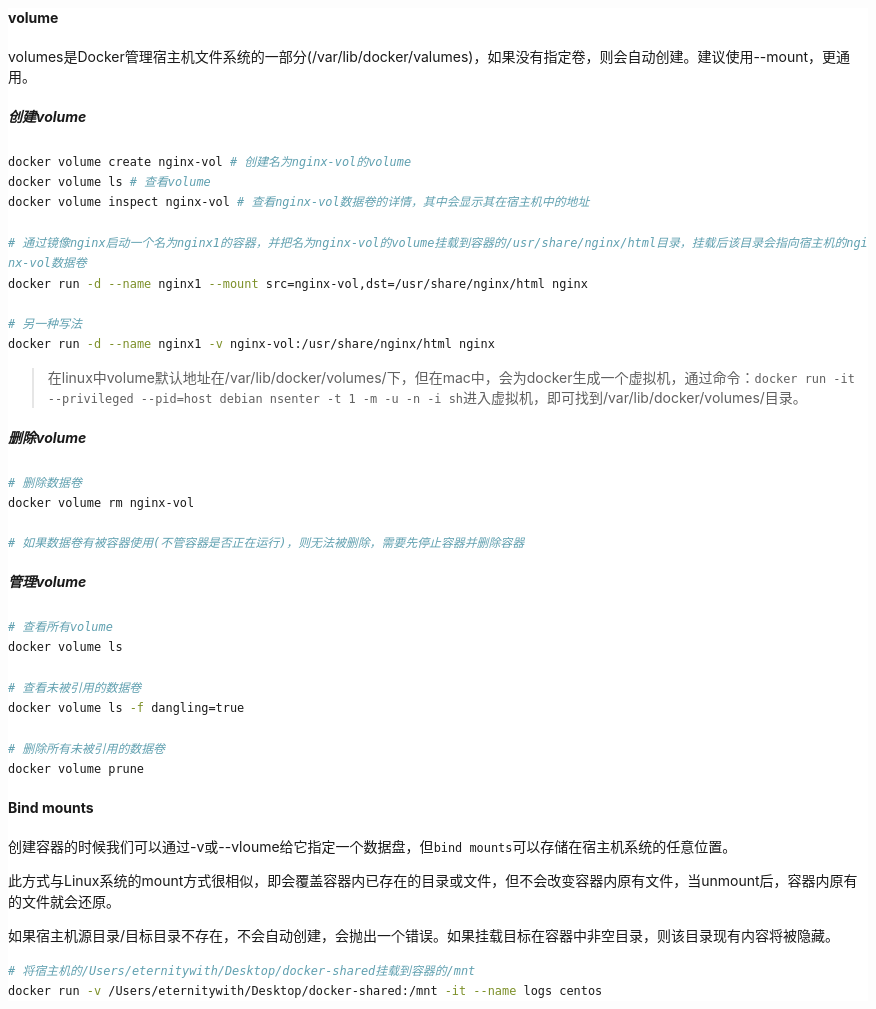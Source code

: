 #### volume

volumes是Docker管理宿主机文件系统的一部分(/var/lib/docker/valumes)，如果没有指定卷，则会自动创建。建议使用--mount，更通用。

##### 创建volume

```bash
docker volume create nginx-vol # 创建名为nginx-vol的volume
docker volume ls # 查看volume
docker volume inspect nginx-vol # 查看nginx-vol数据卷的详情，其中会显示其在宿主机中的地址

# 通过镜像nginx启动一个名为nginx1的容器，并把名为nginx-vol的volume挂载到容器的/usr/share/nginx/html目录，挂载后该目录会指向宿主机的nginx-vol数据卷
docker run -d --name nginx1 --mount src=nginx-vol,dst=/usr/share/nginx/html nginx

# 另一种写法
docker run -d --name nginx1 -v nginx-vol:/usr/share/nginx/html nginx
```

> 在linux中volume默认地址在/var/lib/docker/volumes/下，但在mac中，会为docker生成一个虚拟机，通过命令：`docker run -it --privileged --pid=host debian nsenter -t 1 -m -u -n -i sh`进入虚拟机，即可找到/var/lib/docker/volumes/目录。

##### 删除volume

```bash
# 删除数据卷
docker volume rm nginx-vol

# 如果数据卷有被容器使用(不管容器是否正在运行)，则无法被删除，需要先停止容器并删除容器
```

##### 管理volume

```bash
# 查看所有volume
docker volume ls

# 查看未被引用的数据卷
docker volume ls -f dangling=true

# 删除所有未被引用的数据卷
docker volume prune
```

#### Bind mounts

创建容器的时候我们可以通过-v或--vloume给它指定一个数据盘，但`bind mounts`可以存储在宿主机系统的任意位置。

此方式与Linux系统的mount方式很相似，即会覆盖容器内已存在的目录或文件，但不会改变容器内原有文件，当unmount后，容器内原有的文件就会还原。

如果宿主机源目录/目标目录不存在，不会自动创建，会抛出一个错误。如果挂载目标在容器中非空目录，则该目录现有内容将被隐藏。

```bash
# 将宿主机的/Users/eternitywith/Desktop/docker-shared挂载到容器的/mnt
docker run -v /Users/eternitywith/Desktop/docker-shared:/mnt -it --name logs centos
```
